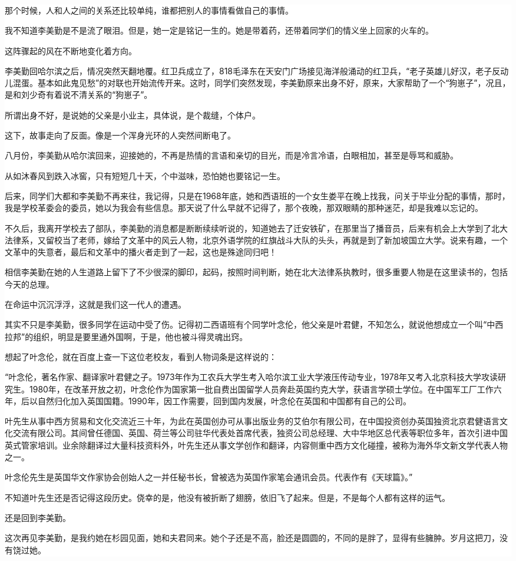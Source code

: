  <p>
  那个时候，人和人之间的关系还比较单纯，谁都把别人的事情看做自己的事情。
 </p>
 <p>
  我不知道李美勤是不是流了眼泪。但是，她一定是铭记一生的。她是带着药，还带着同学们的情义坐上回家的火车的。
 </p>
 <p>
  这阵骤起的风在不断地变化着方向。
 </p>
 <p>
  李美勤回哈尔滨之后，情况突然天翻地覆。红卫兵成立了，818毛泽东在天安门广场接见海洋般涌动的红卫兵，“老子英雄儿好汉，老子反动儿混蛋。基本如此鬼见愁”的对联也开始流传开来。这时，同学们突然发现，李美勤原来出身不好，原来，大家帮助了一个“狗崽子”，况且，是和刘少奇有着说不清关系的“狗崽子”。
 </p>
 <p>
  所谓出身不好，是说她的父亲是小业主，具体说，是个裁缝，个体户。
 </p>
 <p>
  这下，故事走向了反面。像是一个浑身光环的人突然间断电了。
 </p>
 <p>
  八月份，李美勤从哈尔滨回来，迎接她的，不再是热情的言语和亲切的目光，而是冷言冷语，白眼相加，甚至是辱骂和威胁。
 </p>
 <p>
  从如沐春风到跌入冰窖，只有短短几十天，个中滋味，恐怕她也要铭记一生。
 </p>
 <p>
  后来，同学们大都和李美勤不再来往，我记得，只是在1968年底，她和西语班的一个女生娄平在晚上找我，问关于毕业分配的事情，那时，我是学校革委会的委员，她以为我会有些信息。那天说了什么早就不记得了，那个夜晚，那双眼睛的那种迷茫，却是我难以忘记的。
 </p>
 <p>
  不久后，我离开学校去了部队，李美勤的消息都是断断续续听说的，知道她去了迁安铁矿，在那里当了播音员，后来有机会上大学到了北大法律系，又留校当了老师，嫁给了文革中的风云人物，北京外语学院的红旗战斗大队的头头，再就是到了新加坡国立大学。说来有趣，一个文革中的失意者，最后和文革中的播火者走到了一起，这也是殊途同归吧！
 </p>
 <p>
  相信李美勤在她的人生道路上留下了不少很深的脚印，起码，按照时间判断，她在北大法律系执教时，很多重要人物是在这里读书的，包括今天的总理。
 </p>
 <p>
  在命运中沉沉浮浮，这就是我们这一代人的遭遇。
 </p>
 <p>
  其实不只是李美勤，很多同学在运动中受了伤。记得初二西语班有个同学叶念伦，他父亲是叶君健，不知怎么，就说他想成立一个叫“中西拉邦”的组织，明显是要里通外国啊，于是，他也被斗得灵魂出窍。
 </p>
 <p>
  想起了叶念伦，就在百度上查一下这位老校友，看到人物词条是这样说的：
 </p>
 <p>
  “叶念伦，著名作家、翻译家叶君健之子。1973年作为工农兵大学生考入哈尔滨工业大学液压传动专业，1978年又考入北京科技大学攻读研究生。1980年，在改革开放之初，叶念伦作为国家第一批自费出国留学人员奔赴英国约克大学，获语言学硕士学位。在中国军工厂工作六年，后以自然归化加入英国国籍。1990年，因工作需要，回到国内发展，叶念伦在英国和中国都有自己的公司。
 </p>
 <p>
  叶先生从事中西方贸易和文化交流近三十年，为此在英国创办可从事出版业务的艾伯尔有限公司，在中国投资创办英国独资北京君健语言文化交流有限公司。其间曾任德国、英国、荷兰等公司驻华代表处首席代表，独资公司总经理、大中华地区总代表等职位多年，首次引进中国英式管家培训。业余除翻译过大量科技资料外，叶先生还从事文学创作和翻译，内容侧重中西方文化碰撞，被称为海外华文新文学代表人物之一。
 </p>
 <p>
  叶念伦先生是英国华文作家协会创始人之一并任秘书长，曾被选为英国作家笔会通讯会员。代表作有《天球篇》。”
 </p>
 <p>
  不知道叶先生还是否记得这段历史。侥幸的是，他没有被折断了翅膀，依旧飞了起来。但是，不是每个人都有这样的运气。
 </p>
 <p>
  还是回到李美勤。
 </p>
 <p>
  这次再见李美勤，是我约她在杉园见面，她和夫君同来。她个子还是不高，脸还是圆圆的，不同的是胖了，显得有些臃肿。岁月这把刀，没有饶过她。